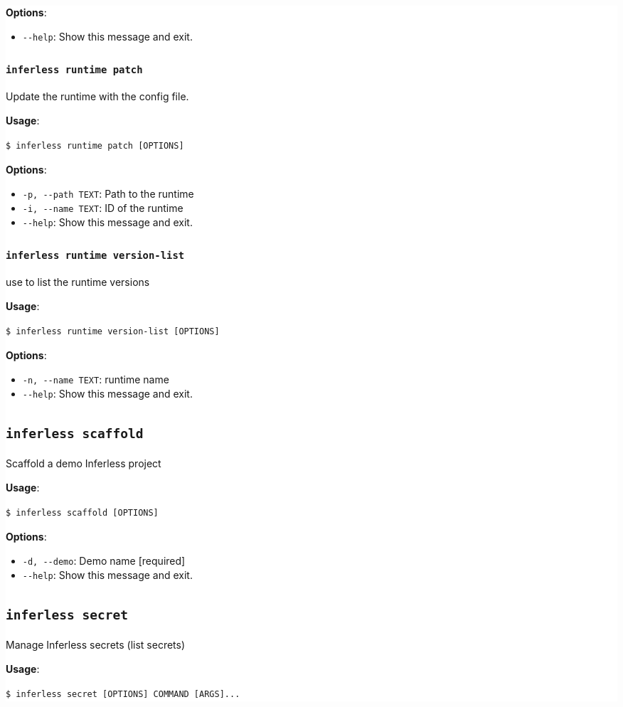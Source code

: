 **Options**:

* `--help`: Show this message and exit.

### `inferless runtime patch`

Update the runtime with the config file.

**Usage**:

```console
$ inferless runtime patch [OPTIONS]
```

**Options**:

* `-p, --path TEXT`: Path to the runtime
* `-i, --name TEXT`: ID of the runtime
* `--help`: Show this message and exit.

### `inferless runtime version-list`

use to list the runtime versions

**Usage**:

```console
$ inferless runtime version-list [OPTIONS]
```

**Options**:

* `-n, --name TEXT`: runtime name
* `--help`: Show this message and exit.

## `inferless scaffold`

Scaffold a demo Inferless project

**Usage**:

```console
$ inferless scaffold [OPTIONS]
```

**Options**:

* `-d, --demo`: Demo name  [required]
* `--help`: Show this message and exit.

## `inferless secret`

Manage Inferless secrets (list secrets)

**Usage**:

```console
$ inferless secret [OPTIONS] COMMAND [ARGS]...
```
